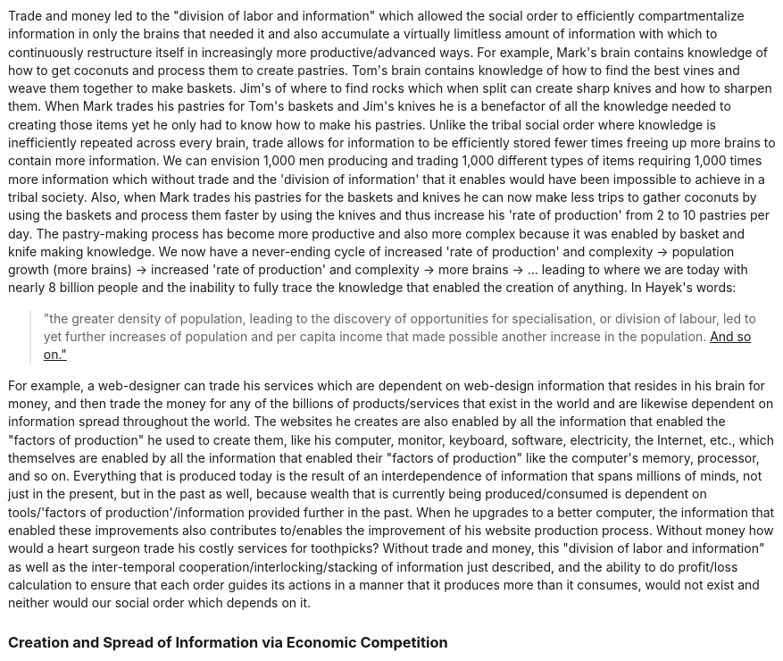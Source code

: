 Trade and money led to the "division of labor and information" which allowed the social order to efficiently compartmentalize information in only the brains that needed it and also accumulate a virtually limitless amount of information with which to continuously restructure itself in increasingly more productive/advanced ways. For example, Mark's brain contains knowledge of how to get coconuts and process them to create pastries. Tom's brain contains knowledge of how to find the best vines and weave them together to make baskets. Jim's of where to find rocks which when split can create sharp knives and how to sharpen them. When Mark trades his pastries for Tom's baskets and Jim's knives he is a benefactor of all the knowledge needed to creating those items yet he only had to know how to make his pastries. Unlike the tribal social order where knowledge is inefficiently repeated across every brain, trade allows for information to be efficiently stored fewer times freeing up more brains to contain more information. We can envision 1,000 men producing and trading 1,000 different types of items requiring 1,000 times more information which without trade and the 'division of information' that it enables would have been impossible to achieve in a tribal society. Also, when Mark trades his pastries for the baskets and knives he can now make less trips to gather coconuts by using the baskets and process them faster by using the knives and thus increase his 'rate of production' from 2 to 10 pastries per day. The pastry-making process has become more productive and also more complex because it was enabled by basket and knife making knowledge. We now have a never-ending cycle of increased 'rate of production' and complexity -> population growth (more brains) -> increased 'rate of production' and complexity -> more brains -> … leading to where we are today with nearly 8 billion people and the inability to fully trace the knowledge that enabled the creation of anything. In Hayek's words: 

>"the greater density of population, leading to the discovery of opportunities for specialisation, or division of
labour, led to yet further increases of population and per capita income that
made possible another increase in the population. [And so on."](https://books.google.com/books?id=YQLYAQAAQBAJ&pg=PA40&lpg=PA40&dq=%22the+greater+density+of+population,+leading+to+the+discovery+of+opportunities%22&source=bl&ots=OdrrCyyGT3&sig=ACfU3U2RrY6L_hQm8BCBOad08o-du-kPtQ&hl=en&sa=X&ved=2ahUKEwj3wOfc4q_pAhUxFjQIHe5VBigQ6AEwAHoECAcQAQ#v=onepage&q=%22the%20greater%20density%20of%20population%2C%20leading%20to%20the%20discovery%20of%20opportunities%22&f=false)

For example, a web-designer can trade his services which are dependent on web-design information that resides in his brain for money, and then trade the money for any of the billions of products/services that exist in the world and are likewise dependent on information spread throughout the world. The websites he creates are also enabled by all the information that enabled the "factors of production" he used to create them, like his computer, monitor, keyboard, software, electricity, the Internet, etc., which themselves are enabled by all the information that enabled their "factors of production" like the computer's memory, processor, and so on. Everything that is produced today is the result of an interdependence of information that spans millions of minds, not just in the present, but in the past as well, because wealth that is currently being produced/consumed is dependent on tools/'factors of production'/information provided further in the past. When he upgrades to a better computer, the information that enabled these improvements also contributes to/enables the improvement of his website production process. Without money how would a heart surgeon trade his costly services for toothpicks? Without trade and money, this "division of labor and information" as well as the inter-temporal cooperation/interlocking/stacking of information just described, and the ability to do profit/loss calculation to ensure that each order guides its actions in a manner that it produces more than it consumes, would not exist and neither would our social order which depends on it.



### Creation and Spread of Information via Economic Competition
